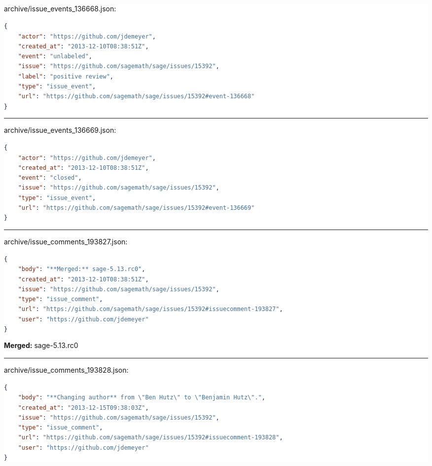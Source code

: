 archive/issue_events_136668.json:
```json
{
    "actor": "https://github.com/jdemeyer",
    "created_at": "2013-12-10T08:38:51Z",
    "event": "unlabeled",
    "issue": "https://github.com/sagemath/sage/issues/15392",
    "label": "positive review",
    "type": "issue_event",
    "url": "https://github.com/sagemath/sage/issues/15392#event-136668"
}
```



---

archive/issue_events_136669.json:
```json
{
    "actor": "https://github.com/jdemeyer",
    "created_at": "2013-12-10T08:38:51Z",
    "event": "closed",
    "issue": "https://github.com/sagemath/sage/issues/15392",
    "type": "issue_event",
    "url": "https://github.com/sagemath/sage/issues/15392#event-136669"
}
```



---

archive/issue_comments_193827.json:
```json
{
    "body": "**Merged:** sage-5.13.rc0",
    "created_at": "2013-12-10T08:38:51Z",
    "issue": "https://github.com/sagemath/sage/issues/15392",
    "type": "issue_comment",
    "url": "https://github.com/sagemath/sage/issues/15392#issuecomment-193827",
    "user": "https://github.com/jdemeyer"
}
```

**Merged:** sage-5.13.rc0



---

archive/issue_comments_193828.json:
```json
{
    "body": "**Changing author** from \"Ben Hutz\" to \"Benjamin Hutz\".",
    "created_at": "2013-12-15T09:38:03Z",
    "issue": "https://github.com/sagemath/sage/issues/15392",
    "type": "issue_comment",
    "url": "https://github.com/sagemath/sage/issues/15392#issuecomment-193828",
    "user": "https://github.com/jdemeyer"
}
```
